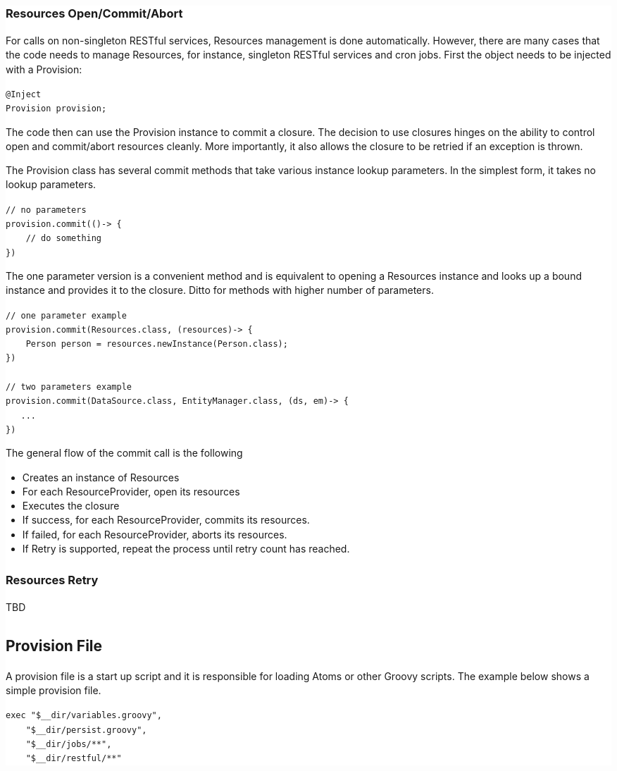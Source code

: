 ### Resources Open/Commit/Abort
For calls on non-singleton RESTful services, Resources management is done automatically.  However, there are many cases that the code needs to manage Resources, for instance, singleton RESTful services and cron jobs.  First the object needs to be injected with a Provision:

    @Inject
    Provision provision;
    
The code then can use the Provision instance to commit a closure.  The decision to use closures hinges on the ability to control open and commit/abort resources cleanly.  More importantly, it also allows the closure to be retried if an exception is thrown.

The Provision class has several commit methods that take various instance lookup parameters.  In the simplest form, it takes no lookup parameters.

	// no parameters
    provision.commit(()-> {
        // do something
    })
    
The one parameter version is a convenient method and is equivalent to opening a Resources instance and looks up a bound instance and provides it to the closure.  Ditto for methods with higher number of parameters.

    // one parameter example
    provision.commit(Resources.class, (resources)-> {
        Person person = resources.newInstance(Person.class);
    })
    
    // two parameters example
    provision.commit(DataSource.class, EntityManager.class, (ds, em)-> {
       ...
    })

The general flow of the commit call is the following

* Creates an instance of Resources
* For each ResourceProvider, open its resources
* Executes the closure
* If success, for each ResourceProvider, commits its resources.
* If failed, for each ResourceProvider, aborts its resources.
* If Retry is supported, repeat the process until retry count has reached.

### Resources Retry
TBD

## Provision File
A provision file is a start up script and it is responsible for loading Atoms or other Groovy scripts. The example below shows a simple provision file.

    exec "$__dir/variables.groovy",
        "$__dir/persist.groovy",
        "$__dir/jobs/**",
        "$__dir/restful/**"
